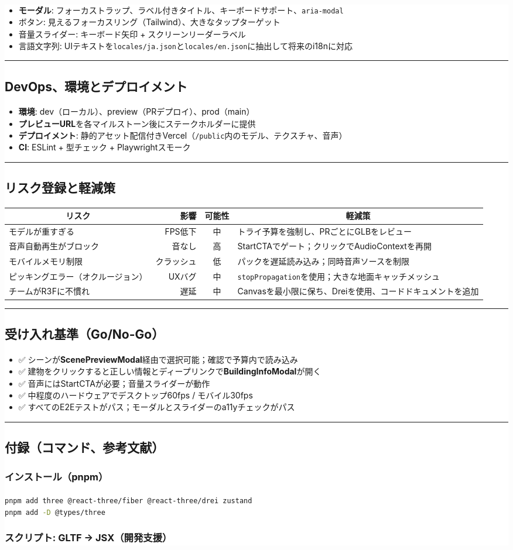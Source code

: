 - **モーダル**: フォーカストラップ、ラベル付きタイトル、キーボードサポート、`aria-modal`
- ボタン: 見えるフォーカスリング（Tailwind）、大きなタップターゲット
- 音量スライダー: キーボード矢印 + スクリーンリーダーラベル
- 言語文字列: UIテキストを`locales/ja.json`と`locales/en.json`に抽出して将来のi18nに対応

---

## DevOps、環境とデプロイメント

- **環境**: dev（ローカル）、preview（PRデプロイ）、prod（main）
- **プレビューURL**を各マイルストーン後にステークホルダーに提供
- **デプロイメント**: 静的アセット配信付きVercel（`/public`内のモデル、テクスチャ、音声）
- **CI**: ESLint + 型チェック + Playwrightスモーク

---

## リスク登録と軽減策

| リスク                       |   影響 | 可能性 | 軽減策                                      |
| -------------------------- | -------: | :--------: | ----------------------------------------------- |
| モデルが重すぎる           | FPS低下 |    中     | トライ予算を強制し、PRごとにGLBをレビュー          |
| 音声自動再生がブロック     | 音なし |    高    | StartCTAでゲート；クリックでAudioContextを再開 |
| モバイルメモリ制限         |  クラッシュ |    低     | パックを遅延読み込み；同時音声ソースを制限   |
| ピッキングエラー（オクルージョン） |  UXバグ |    中     | `stopPropagation`を使用；大きな地面キャッチメッシュ  |
| チームがR3Fに不慣れ       |   遅延 |    中     | Canvasを最小限に保ち、Dreiを使用、コードドキュメントを追加    |

---

## 受け入れ基準（Go/No-Go）

- ✅ シーンが**ScenePreviewModal**経由で選択可能；確認で予算内で読み込み
- ✅ 建物をクリックすると正しい情報とディープリンクで**BuildingInfoModal**が開く
- ✅ 音声にはStartCTAが必要；音量スライダーが動作
- ✅ 中程度のハードウェアでデスクトップ60fps / モバイル30fps
- ✅ すべてのE2Eテストがパス；モーダルとスライダーのa11yチェックがパス

---

## 付録（コマンド、参考文献）

### インストール（pnpm）

```bash
pnpm add three @react-three/fiber @react-three/drei zustand
pnpm add -D @types/three
```

### スクリプト: GLTF → JSX（開発支援）
